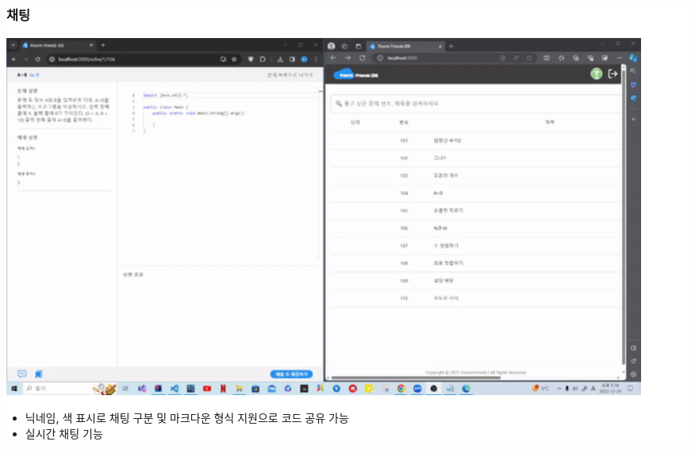 ### 채팅

<img src="./img/chat.gif" width="800">

- 닉네임, 색 표시로 채팅 구분 및 마크다운 형식 지원으로 코드 공유 가능
- 실시간 채팅 기능